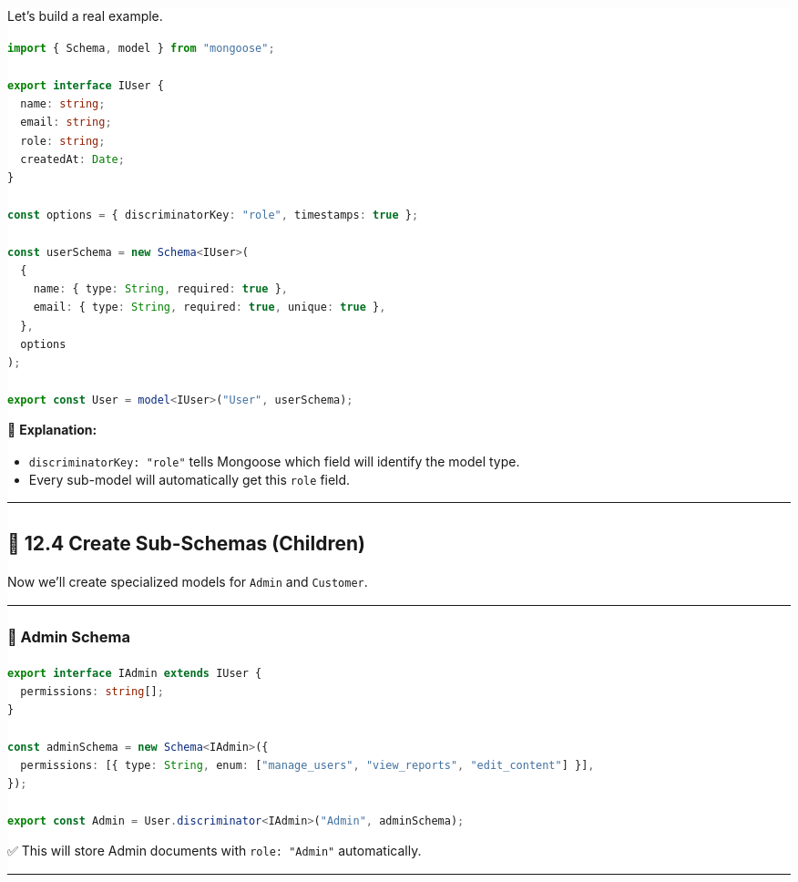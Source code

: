 Let’s build a real example.

```ts
import { Schema, model } from "mongoose";

export interface IUser {
  name: string;
  email: string;
  role: string;
  createdAt: Date;
}

const options = { discriminatorKey: "role", timestamps: true };

const userSchema = new Schema<IUser>(
  {
    name: { type: String, required: true },
    email: { type: String, required: true, unique: true },
  },
  options
);

export const User = model<IUser>("User", userSchema);
```

🧠 **Explanation:**

- `discriminatorKey: "role"` tells Mongoose which field will identify the model type.
- Every sub-model will automatically get this `role` field.

---

## 🧩 12.4 Create Sub-Schemas (Children)

Now we’ll create specialized models for `Admin` and `Customer`.

---

### 🧱 Admin Schema

```ts
export interface IAdmin extends IUser {
  permissions: string[];
}

const adminSchema = new Schema<IAdmin>({
  permissions: [{ type: String, enum: ["manage_users", "view_reports", "edit_content"] }],
});

export const Admin = User.discriminator<IAdmin>("Admin", adminSchema);
```

✅ This will store Admin documents with `role: "Admin"` automatically.

---
